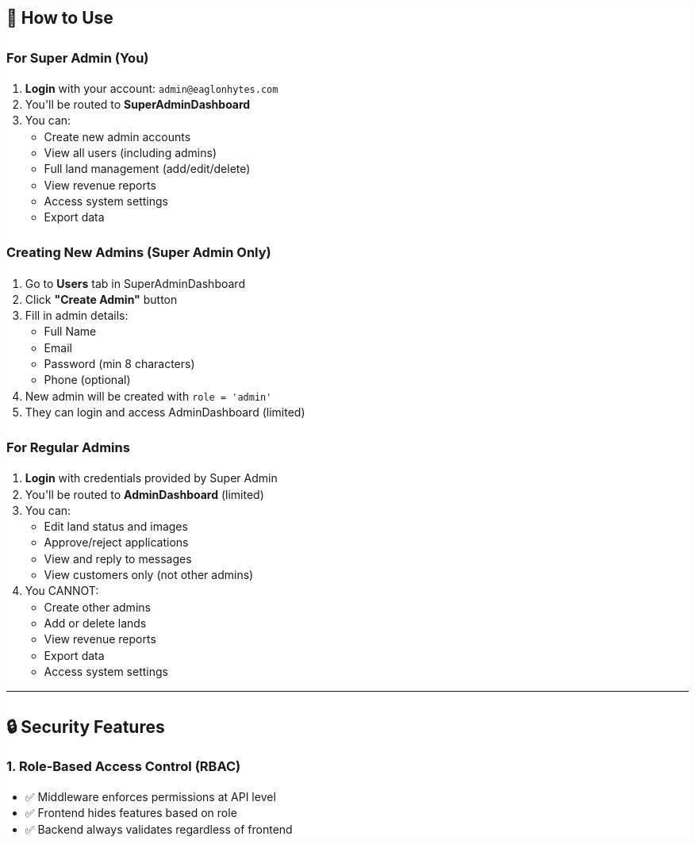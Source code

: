 
## 🚀 How to Use

### For Super Admin (You)
1. **Login** with your account: `admin@eaglonhytes.com`
2. You'll be routed to **SuperAdminDashboard**
3. You can:
   - Create new admin accounts
   - View all users (including admins)
   - Full land management (add/edit/delete)
   - View revenue reports
   - Access system settings
   - Export data

### Creating New Admins (Super Admin Only)
1. Go to **Users** tab in SuperAdminDashboard
2. Click **"Create Admin"** button
3. Fill in admin details:
   - Full Name
   - Email
   - Password (min 8 characters)
   - Phone (optional)
4. New admin will be created with `role = 'admin'`
5. They can login and access AdminDashboard (limited)

### For Regular Admins
1. **Login** with credentials provided by Super Admin
2. You'll be routed to **AdminDashboard** (limited)
3. You can:
   - Edit land status and images
   - Approve/reject applications
   - View and reply to messages
   - View customers only (not other admins)
4. You CANNOT:
   - Create other admins
   - Add or delete lands
   - View revenue reports
   - Export data
   - Access system settings

---

## 🔒 Security Features

### 1. Role-Based Access Control (RBAC)
- ✅ Middleware enforces permissions at API level
- ✅ Frontend hides features based on role
- ✅ Backend always validates regardless of frontend
